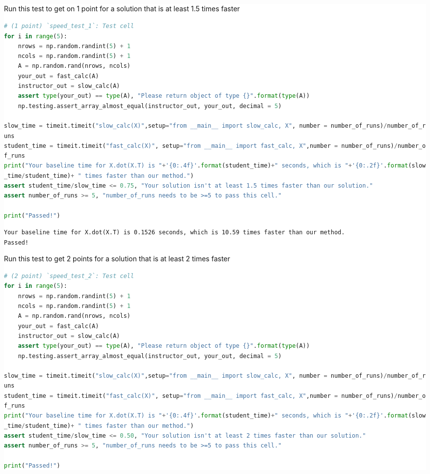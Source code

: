 Run this test to get on 1 point for a solution that is at least 1.5 times faster


```python
# (1 point) `speed_test_1`: Test cell
for i in range(5):
    nrows = np.random.randint(5) + 1
    ncols = np.random.randint(5) + 1
    A = np.random.rand(nrows, ncols)
    your_out = fast_calc(A)
    instructor_out = slow_calc(A)
    assert type(your_out) == type(A), "Please return object of type {}".format(type(A))
    np.testing.assert_array_almost_equal(instructor_out, your_out, decimal = 5)

slow_time = timeit.timeit("slow_calc(X)",setup="from __main__ import slow_calc, X", number = number_of_runs)/number_of_runs
student_time = timeit.timeit("fast_calc(X)", setup="from __main__ import fast_calc, X",number = number_of_runs)/number_of_runs
print("Your baseline time for X.dot(X.T) is "+'{0:.4f}'.format(student_time)+" seconds, which is "+'{0:.2f}'.format(slow_time/student_time)+ " times faster than our method.")
assert student_time/slow_time <= 0.75, "Your solution isn't at least 1.5 times faster than our solution."
assert number_of_runs >= 5, "number_of_runs needs to be >=5 to pass this cell."

print("Passed!")
```

    Your baseline time for X.dot(X.T) is 0.1526 seconds, which is 10.59 times faster than our method.
    Passed!
    

Run this test to get 2 points for a solution that is at least 2 times faster


```python
# (2 point) `speed_test_2`: Test cell
for i in range(5):
    nrows = np.random.randint(5) + 1
    ncols = np.random.randint(5) + 1
    A = np.random.rand(nrows, ncols)
    your_out = fast_calc(A)
    instructor_out = slow_calc(A)
    assert type(your_out) == type(A), "Please return object of type {}".format(type(A))
    np.testing.assert_array_almost_equal(instructor_out, your_out, decimal = 5)

slow_time = timeit.timeit("slow_calc(X)",setup="from __main__ import slow_calc, X", number = number_of_runs)/number_of_runs
student_time = timeit.timeit("fast_calc(X)", setup="from __main__ import fast_calc, X",number = number_of_runs)/number_of_runs
print("Your baseline time for X.dot(X.T) is "+'{0:.4f}'.format(student_time)+" seconds, which is "+'{0:.2f}'.format(slow_time/student_time)+ " times faster than our method.")
assert student_time/slow_time <= 0.50, "Your solution isn't at least 2 times faster than our solution."
assert number_of_runs >= 5, "number_of_runs needs to be >=5 to pass this cell."

print("Passed!")
```
